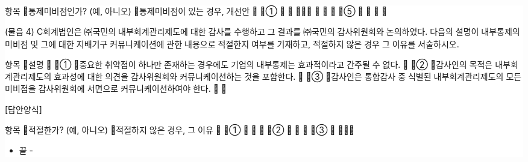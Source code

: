 항목
통제미비점인가?
(예, 아니오)
통제미비점이 있는 경우, 개선안

①



⋮



⑤











(물음 4) C회계법인은 ㈜국민의 내부회계관리제도에 대한 감사를 수행하고 그 결과를 ㈜국민의 감사위원회와 논의하였다. 다음의 설명이 내부통제의 미비점 및 그에 대한 지배기구 커뮤니케이션에 관한 내용으로 적절한지 여부를 기재하고, 적절하지 않은 경우 그 이유를 서술하시오.

항목
설명

①
중요한 취약점이 하나만 존재하는 경우에도 기업의 내부통제는 효과적이라고 간주될 수 없다.

②
감사인의 목적은 내부회계관리제도의 효과성에 대한 의견을 감사위원회와 커뮤니케이션하는 것을 포함한다.

③
감사인은 통합감사 중 식별된 내부회계관리제도의 모든 미비점을 감사위원회에 서면으로 커뮤니케이션하여야 한다.



[답안양식]

항목
적절한가?
(예, 아니오)
적절하지 않은 경우, 그 이유

①



②



③















- 끝 -